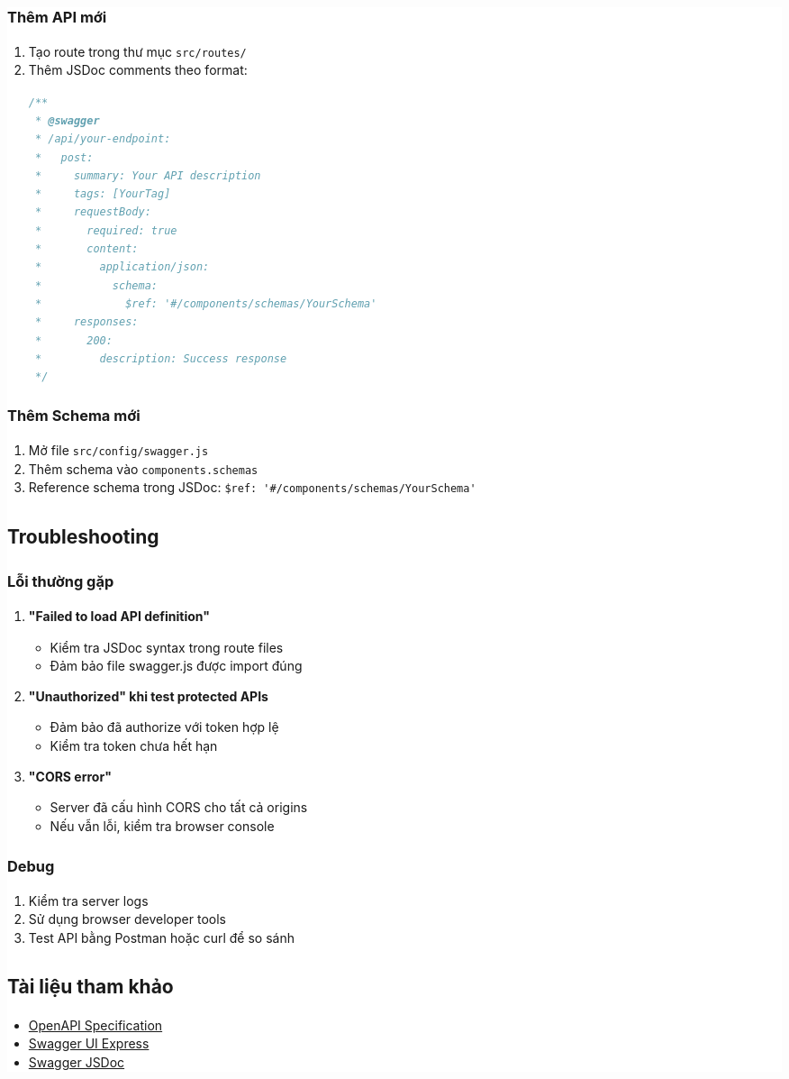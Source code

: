 ### Thêm API mới
1. Tạo route trong thư mục `src/routes/`
2. Thêm JSDoc comments theo format:
   ```javascript
   /**
    * @swagger
    * /api/your-endpoint:
    *   post:
    *     summary: Your API description
    *     tags: [YourTag]
    *     requestBody:
    *       required: true
    *       content:
    *         application/json:
    *           schema:
    *             $ref: '#/components/schemas/YourSchema'
    *     responses:
    *       200:
    *         description: Success response
    */
   ```

### Thêm Schema mới
1. Mở file `src/config/swagger.js`
2. Thêm schema vào `components.schemas`
3. Reference schema trong JSDoc: `$ref: '#/components/schemas/YourSchema'`

## Troubleshooting

### Lỗi thường gặp

1. **"Failed to load API definition"**
   - Kiểm tra JSDoc syntax trong route files
   - Đảm bảo file swagger.js được import đúng

2. **"Unauthorized" khi test protected APIs**
   - Đảm bảo đã authorize với token hợp lệ
   - Kiểm tra token chưa hết hạn

3. **"CORS error"**
   - Server đã cấu hình CORS cho tất cả origins
   - Nếu vẫn lỗi, kiểm tra browser console

### Debug

1. Kiểm tra server logs
2. Sử dụng browser developer tools
3. Test API bằng Postman hoặc curl để so sánh

## Tài liệu tham khảo

- [OpenAPI Specification](https://swagger.io/specification/)
- [Swagger UI Express](https://www.npmjs.com/package/swagger-ui-express)
- [Swagger JSDoc](https://www.npmjs.com/package/swagger-jsdoc)
